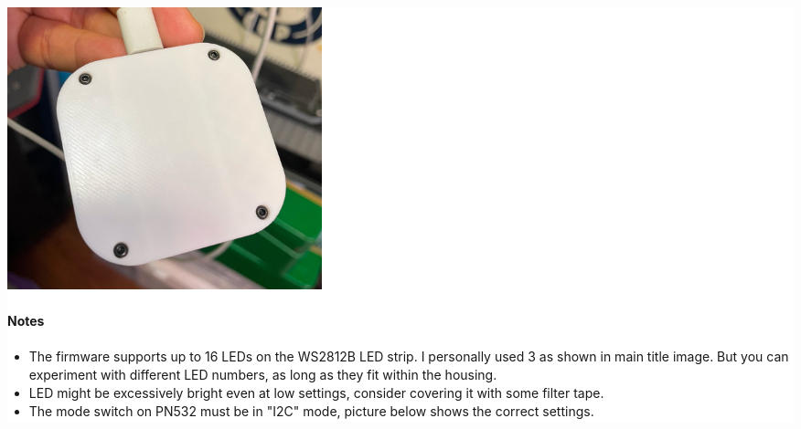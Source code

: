 <img src="doc/pico_assemble_4.jpg" width="40%">

#### Notes
* The firmware supports up to 16 LEDs on the WS2812B LED strip. I personally used 3 as shown in main title image. But you can experiment with different LED numbers, as long as they fit within the housing.
* LED might be excessively bright even at low settings, consider covering it with some filter tape.
* The mode switch on PN532 must be in "I2C" mode, picture below shows the correct settings.  
